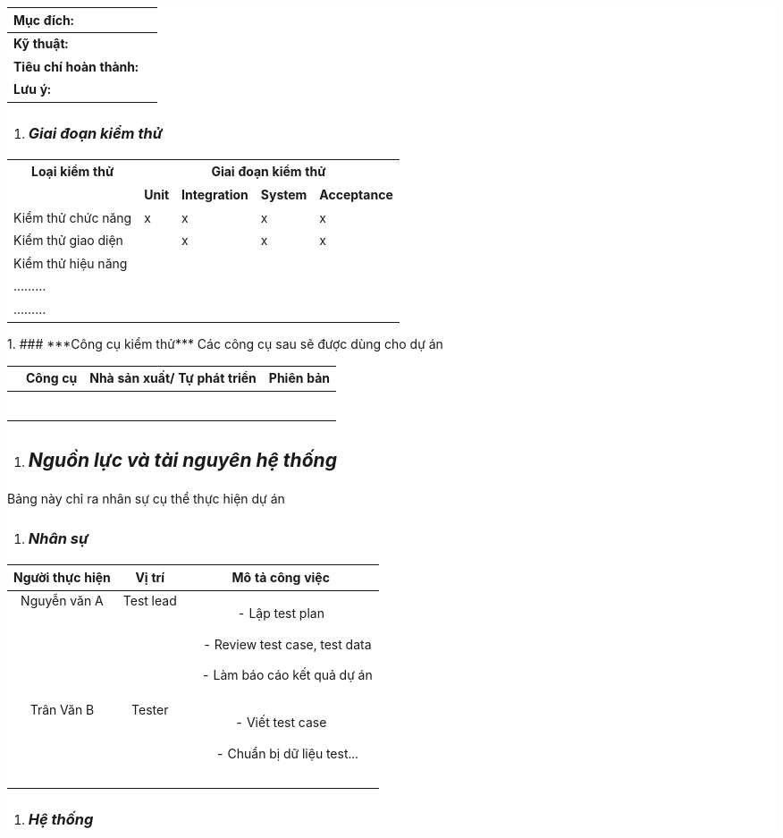|**Mục đích:**||
| :- | :- |
|**Kỹ thuật:**||
|**Tiêu chí hoàn thành:**||
|**Lưu ý:**||
1. ### ***Giai đoạn kiểm thử***

<table><tr><th colspan="1" rowspan="2"><b>Loại kiểm thử</b></th><th colspan="4" valign="top"><b>Giai đoạn kiểm thử</b></th></tr>
<tr><td colspan="1" valign="top"><b>Unit</b></td><td colspan="1" valign="top"><b>Integration</b></td><td colspan="1" valign="top"><b>System</b></td><td colspan="1" valign="top"><b>Acceptance</b></td></tr>
<tr><td colspan="1" valign="top">Kiểm thử chức năng</td><td colspan="1" valign="top">x</td><td colspan="1" valign="top">x</td><td colspan="1" valign="top">x</td><td colspan="1" valign="top">x</td></tr>
<tr><td colspan="1" valign="top">Kiểm thử giao diện</td><td colspan="1" valign="top"></td><td colspan="1" valign="top">x</td><td colspan="1" valign="top">x</td><td colspan="1" valign="top">x</td></tr>
<tr><td colspan="1" valign="top">Kiểm thử hiệu năng</td><td colspan="1" valign="top"></td><td colspan="1" valign="top"></td><td colspan="1" valign="top"></td><td colspan="1" valign="top"></td></tr>
<tr><td colspan="1" valign="top">………</td><td colspan="1" valign="top"></td><td colspan="1" valign="top"></td><td colspan="1" valign="top"></td><td colspan="1" valign="top"></td></tr>
<tr><td colspan="1" valign="top">………</td><td colspan="1" valign="top"></td><td colspan="1" valign="top"></td><td colspan="1" valign="top"></td><td colspan="1" valign="top"></td></tr>
</table>
1. ### ***Công cụ kiểm thử***
Các công cụ sau sẽ được dùng cho dự án

||**Công cụ**|**Nhà sản xuất/ Tự phát triển**|**Phiên bản**|
| :- | :- | :- | :- |
|||||
|||||
|||||
|||||
|||||
|||||
1. ## <a name="_toc297195112"></a><a name="_toc309821884"></a>***Nguồn lực và tài nguyên hệ thống***
Bảng này chỉ ra nhân sự cụ thể thực hiện dự án
1. ### ***Nhân sự***

|**Người thực hiện**|**Vị trí**|**Mô tả công việc**|
| :-: | :-: | :-: |
|Nguyễn văn A|Test lead|<p>- Lập test plan</p><p>&emsp;- Review test case, test data</p><p>&emsp;- Làm báo cáo kết quả dự án</p>|
|Trân Văn B|Tester|<p>- Viết test case</p><p>&emsp;- Chuẩn bị dữ liệu test...</p>|
||||
||||
1. ### ***Hệ thống***

